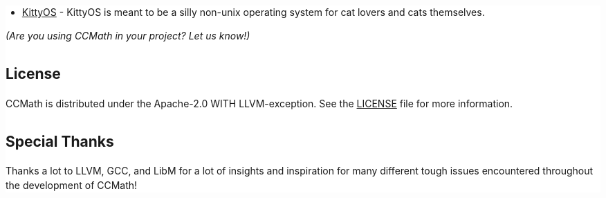 - [KittyOS](https://github.com/kitty-os/kitty-os/) - KittyOS is meant to be a silly non-unix operating system for cat lovers and cats themselves.

_(Are you using CCMath in your project? Let us know!)_

## License

CCMath is distributed under the Apache-2.0 WITH LLVM-exception. See the [LICENSE](https://github.com/Rinzii/ccmath/blob/main/LICENSE) file for more information.


## Special Thanks

Thanks a lot to LLVM, GCC,
and LibM for a lot of insights and inspiration for many different tough issues
encountered throughout the development of CCMath!
